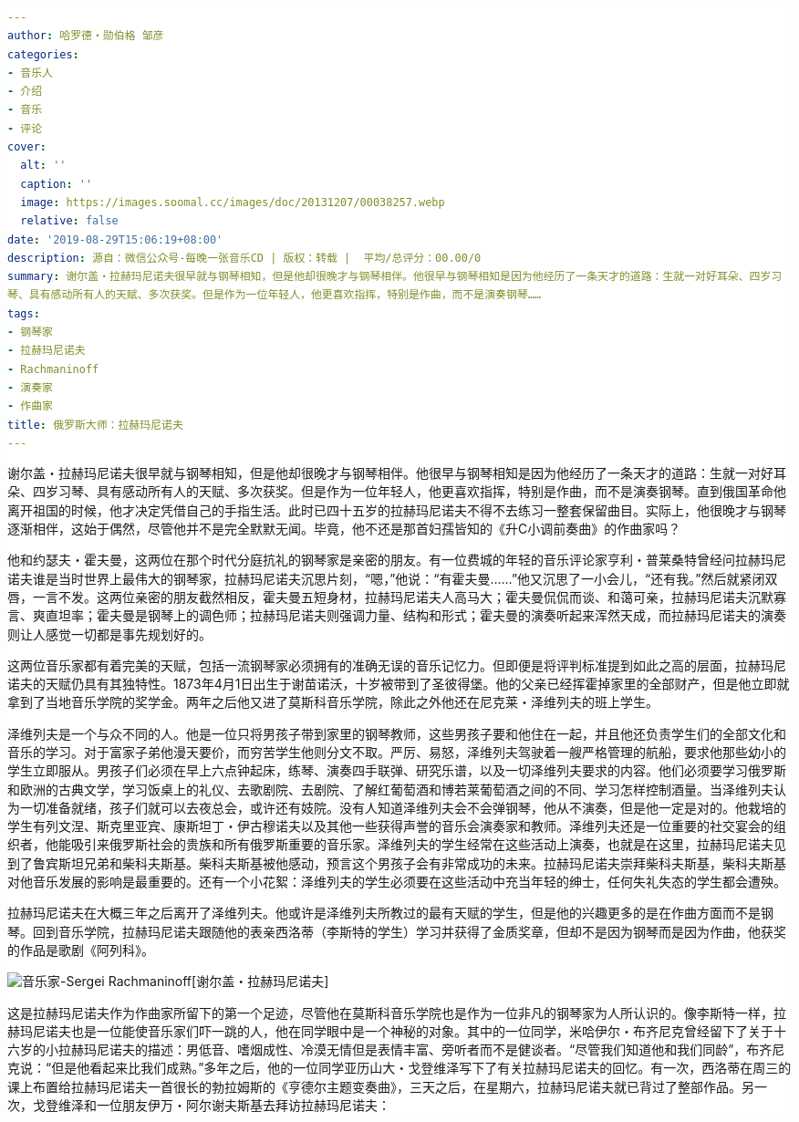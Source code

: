 ```yaml
---
author: 哈罗德・勋伯格 邹彦
categories:
- 音乐人
- 介绍
- 音乐
- 评论
cover:
  alt: ''
  caption: ''
  image: https://images.soomal.cc/images/doc/20131207/00038257.webp
  relative: false
date: '2019-08-29T15:06:19+08:00'
description: 源自：微信公众号-每晚一张音乐CD | 版权：转载 |  平均/总评分：00.00/0
summary: 谢尔盖・拉赫玛尼诺夫很早就与钢琴相知，但是他却很晚才与钢琴相伴。他很早与钢琴相知是因为他经历了一条天才的道路：生就一对好耳朵、四岁习琴、具有感动所有人的天赋、多次获奖。但是作为一位年轻人，他更喜欢指挥，特别是作曲，而不是演奏钢琴……
tags:
- 钢琴家
- 拉赫玛尼诺夫
- Rachmaninoff
- 演奏家
- 作曲家
title: 俄罗斯大师：拉赫玛尼诺夫
---
```


谢尔盖・拉赫玛尼诺夫很早就与钢琴相知，但是他却很晚才与钢琴相伴。他很早与钢琴相知是因为他经历了一条天才的道路：生就一对好耳朵、四岁习琴、具有感动所有人的天赋、多次获奖。但是作为一位年轻人，他更喜欢指挥，特别是作曲，而不是演奏钢琴。直到俄国革命他离开祖国的时候，他才决定凭借自己的手指生活。此时已四十五岁的拉赫玛尼诺夫不得不去练习一整套保留曲目。实际上，他很晚才与钢琴逐渐相伴，这始于偶然，尽管他并不是完全默默无闻。毕竟，他不还是那首妇孺皆知的《升C小调前奏曲》的作曲家吗？

他和约瑟夫・霍夫曼，这两位在那个时代分庭抗礼的钢琴家是亲密的朋友。有一位费城的年轻的音乐评论家亨利・普莱桑特曾经问拉赫玛尼诺夫谁是当时世界上最伟大的钢琴家，拉赫玛尼诺夫沉思片刻，“嗯，”他说：“有霍夫曼……”他又沉思了一小会儿，“还有我。”然后就紧闭双唇，一言不发。这两位亲密的朋友截然相反，霍夫曼五短身材，拉赫玛尼诺夫人高马大；霍夫曼侃侃而谈、和蔼可亲，拉赫玛尼诺夫沉默寡言、爽直坦率；霍夫曼是钢琴上的调色师；拉赫玛尼诺夫则强调力量、结构和形式；霍夫曼的演奏听起来浑然天成，而拉赫玛尼诺夫的演奏则让人感觉一切都是事先规划好的。

这两位音乐家都有着完美的天赋，包括一流钢琴家必须拥有的准确无误的音乐记忆力。但即便是将评判标准提到如此之高的层面，拉赫玛尼诺夫的天赋仍具有其独特性。1873年4月1日出生于谢苗诺沃，十岁被带到了圣彼得堡。他的父亲已经挥霍掉家里的全部财产，但是他立即就拿到了当地音乐学院的奖学金。两年之后他又进了莫斯科音乐学院，除此之外他还在尼克莱・泽维列夫的班上学生。

泽维列夫是一个与众不同的人。他是一位只将男孩子带到家里的钢琴教师，这些男孩子要和他住在一起，并且他还负责学生们的全部文化和音乐的学习。对于富家子弟他漫天要价，而穷苦学生他则分文不取。严厉、易怒，泽维列夫驾驶着一艘严格管理的航船，要求他那些幼小的学生立即服从。男孩子们必须在早上六点钟起床，练琴、演奏四手联弹、研究乐谱，以及一切泽维列夫要求的内容。他们必须要学习俄罗斯和欧洲的古典文学，学习饭桌上的礼仪、去歌剧院、去剧院、了解红葡萄酒和博若莱葡萄酒之间的不同、学习怎样控制酒量。当泽维列夫认为一切准备就绪，孩子们就可以去夜总会，或许还有妓院。没有人知道泽维列夫会不会弹钢琴，他从不演奏，但是他一定是对的。他栽培的学生有列文涅、斯克里亚宾、康斯坦丁・伊古穆诺夫以及其他一些获得声誉的音乐会演奏家和教师。泽维列夫还是一位重要的社交宴会的组织者，他能吸引来俄罗斯社会的贵族和所有俄罗斯重要的音乐家。泽维列夫的学生经常在这些活动上演奏，也就是在这里，拉赫玛尼诺夫见到了鲁宾斯坦兄弟和柴科夫斯基。柴科夫斯基被他感动，预言这个男孩子会有非常成功的未来。拉赫玛尼诺夫崇拜柴科夫斯基，柴科夫斯基对他音乐发展的影响是最重要的。还有一个小花絮：泽维列夫的学生必须要在这些活动中充当年轻的绅士，任何失礼失态的学生都会遭殃。

拉赫玛尼诺夫在大概三年之后离开了泽维列夫。他或许是泽维列夫所教过的最有天赋的学生，但是他的兴趣更多的是在作曲方面而不是钢琴。回到音乐学院，拉赫玛尼诺夫跟随他的表亲西洛蒂（李斯特的学生）学习并获得了金质奖章，但却不是因为钢琴而是因为作曲，他获奖的作品是歌剧《阿列科》。

![音乐家-Sergei Rachmaninoff[谢尔盖・拉赫玛尼诺夫]](https://images.soomal.cc/images/doc/20120908/00022669.webp)





这是拉赫玛尼诺夫作为作曲家所留下的第一个足迹，尽管他在莫斯科音乐学院也是作为一位非凡的钢琴家为人所认识的。像李斯特一样，拉赫玛尼诺夫也是一位能使音乐家们吓一跳的人，他在同学眼中是一个神秘的对象。其中的一位同学，米哈伊尔・布齐尼克曾经留下了关于十六岁的小拉赫玛尼诺夫的描述：男低音、嗜烟成性、冷漠无情但是表情丰富、旁听者而不是健谈者。“尽管我们知道他和我们同龄”，布齐尼克说：“但是他看起来比我们成熟。”多年之后，他的一位同学亚历山大・戈登维泽写下了有关拉赫玛尼诺夫的回忆。有一次，西洛蒂在周三的课上布置给拉赫玛尼诺夫一首很长的勃拉姆斯的《亨德尔主题变奏曲》，三天之后，在星期六，拉赫玛尼诺夫就已背过了整部作品。另一次，戈登维泽和一位朋友伊万・阿尔谢夫斯基去拜访拉赫玛尼诺夫：
